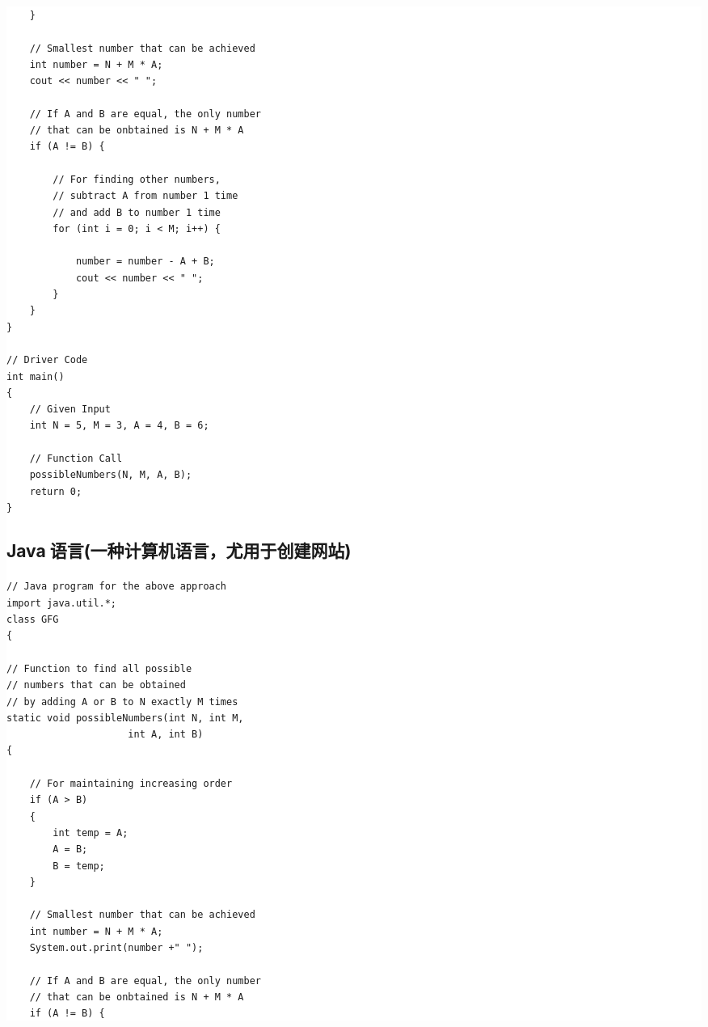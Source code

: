 ```
    }

    // Smallest number that can be achieved
    int number = N + M * A;
    cout << number << " ";

    // If A and B are equal, the only number
    // that can be onbtained is N + M * A
    if (A != B) {

        // For finding other numbers,
        // subtract A from number 1 time
        // and add B to number 1 time
        for (int i = 0; i < M; i++) {

            number = number - A + B;
            cout << number << " ";
        }
    }
}

// Driver Code
int main()
{
    // Given Input
    int N = 5, M = 3, A = 4, B = 6;

    // Function Call
    possibleNumbers(N, M, A, B);
    return 0;
}
```

## Java 语言(一种计算机语言，尤用于创建网站)

```
// Java program for the above approach
import java.util.*;
class GFG
{

// Function to find all possible
// numbers that can be obtained
// by adding A or B to N exactly M times
static void possibleNumbers(int N, int M,
                     int A, int B)
{

    // For maintaining increasing order
    if (A > B)
    {
        int temp = A;
        A = B;
        B = temp;
    }

    // Smallest number that can be achieved
    int number = N + M * A;
    System.out.print(number +" ");

    // If A and B are equal, the only number
    // that can be onbtained is N + M * A
    if (A != B) {
```